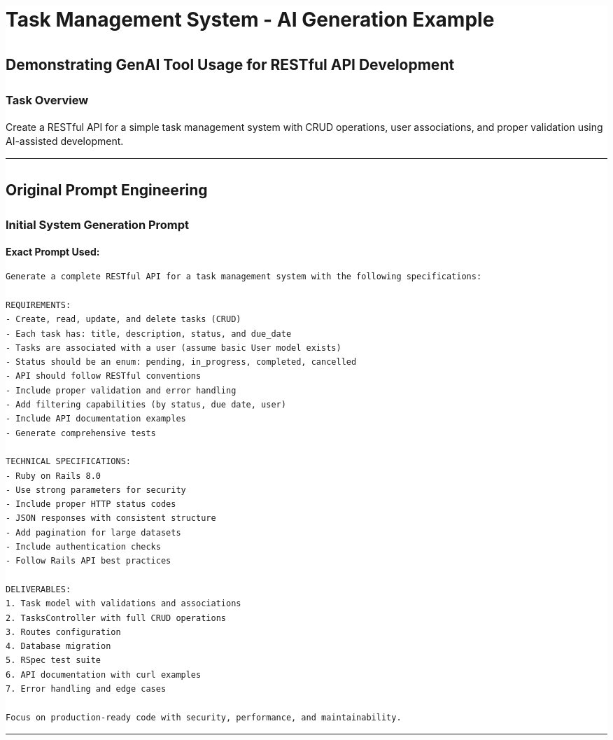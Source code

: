 # Task Management System - AI Generation Example
## Demonstrating GenAI Tool Usage for RESTful API Development

### Task Overview
Create a RESTful API for a simple task management system with CRUD operations, user associations, and proper validation using AI-assisted development.

---

## Original Prompt Engineering

### Initial System Generation Prompt

**Exact Prompt Used:**
```
Generate a complete RESTful API for a task management system with the following specifications:

REQUIREMENTS:
- Create, read, update, and delete tasks (CRUD)
- Each task has: title, description, status, and due_date
- Tasks are associated with a user (assume basic User model exists)
- Status should be an enum: pending, in_progress, completed, cancelled
- API should follow RESTful conventions
- Include proper validation and error handling
- Add filtering capabilities (by status, due date, user)
- Include API documentation examples
- Generate comprehensive tests

TECHNICAL SPECIFICATIONS:
- Ruby on Rails 8.0
- Use strong parameters for security
- Include proper HTTP status codes
- JSON responses with consistent structure
- Add pagination for large datasets
- Include authentication checks
- Follow Rails API best practices

DELIVERABLES:
1. Task model with validations and associations
2. TasksController with full CRUD operations
3. Routes configuration
4. Database migration
5. RSpec test suite
6. API documentation with curl examples
7. Error handling and edge cases

Focus on production-ready code with security, performance, and maintainability.
```

---